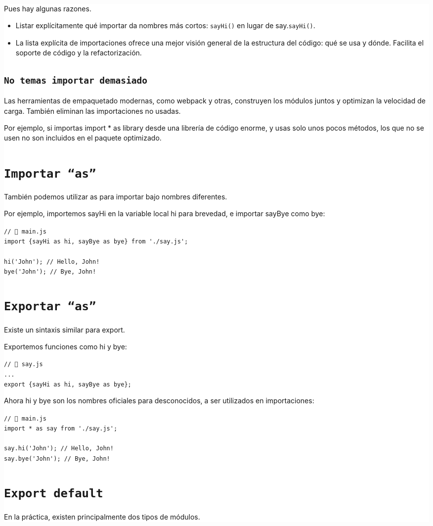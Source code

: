 Pues hay algunas razones.

- Listar explícitamente qué importar da nombres más cortos: `sayHi()` en lugar de say.`sayHi()`.

- La lista explícita de importaciones ofrece una mejor visión general de la estructura del código: qué se usa y dónde. Facilita el soporte de código y la refactorización.

## `No temas importar demasiado`

Las herramientas de empaquetado modernas, como webpack y otras, construyen los módulos juntos y optimizan la velocidad de carga. También eliminan las importaciones no usadas.

Por ejemplo, si importas import \* as library desde una librería de código enorme, y usas solo unos pocos métodos, los que no se usen no son incluidos en el paquete optimizado.

# `Importar “as”`

También podemos utilizar as para importar bajo nombres diferentes.

Por ejemplo, importemos sayHi en la variable local hi para brevedad, e importar sayBye como bye:

```
// 📁 main.js
import {sayHi as hi, sayBye as bye} from './say.js';

hi('John'); // Hello, John!
bye('John'); // Bye, John!
```

# `Exportar “as”`

Existe un sintaxis similar para export.

Exportemos funciones como hi y bye:

```
// 📁 say.js
...
export {sayHi as hi, sayBye as bye};
```

Ahora hi y bye son los nombres oficiales para desconocidos, a ser utilizados en importaciones:

```
// 📁 main.js
import * as say from './say.js';

say.hi('John'); // Hello, John!
say.bye('John'); // Bye, John!
```

# `Export default`

En la práctica, existen principalmente dos tipos de módulos.
